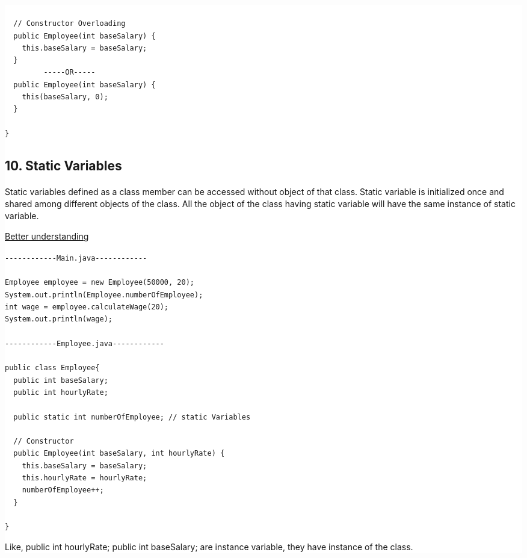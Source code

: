 ```

  // Constructor Overloading
  public Employee(int baseSalary) {
    this.baseSalary = baseSalary;
  }
         -----OR-----
  public Employee(int baseSalary) {
    this(baseSalary, 0);
  }

}
```

## 10. Static Variables

Static variables defined as a class member can be accessed without object of that class. Static variable is initialized once and shared among different objects of the class. All the object of the class having static variable will have the same instance of static variable.

<a href="https://stackoverflow.com/questions/5126082/what-exactly-is-an-instance-in-java">Better understanding</a>

```
------------Main.java------------

Employee employee = new Employee(50000, 20);
System.out.println(Employee.numberOfEmployee);
int wage = employee.calculateWage(20);
System.out.println(wage);

------------Employee.java------------

public class Employee{
  public int baseSalary;
  public int hourlyRate;

  public static int numberOfEmployee; // static Variables

  // Constructor
  public Employee(int baseSalary, int hourlyRate) {
    this.baseSalary = baseSalary;
    this.hourlyRate = hourlyRate;
    numberOfEmployee++;
  }

}
```

Like, public int hourlyRate; public int baseSalary; are instance variable, they have instance of the class.
